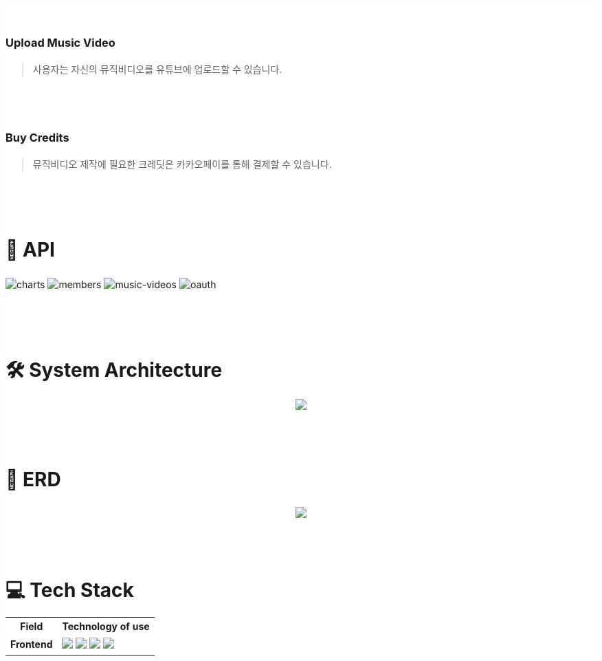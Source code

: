 <br>

### Upload Music Video
> 사용자는 자신의 뮤직비디오를 유튜브에 업로드할 수 있습니다.
<br>
<img align="center" width="1000" alt="" src="https://github.com/user-attachments/assets/bb63268f-655f-4511-a618-81ec54150e05">

<br>

### Buy Credits
> 뮤직비디오 제작에 필요한 크레딧은 카카오페이를 통해 결제할 수 있습니다.
<br>
<img align="center" width="1000" alt="" src="https://github.com/user-attachments/assets/99b7d465-ff65-4b11-b836-532681a6bd29">


<br>

# 📗 API
 <img align="center" width="1000" alt="charts" src="https://github.com/user-attachments/assets/aef0f280-3a65-40c2-8c32-2f3027465718">
 <img align="center" width="1000" alt="members" src="https://github.com/user-attachments/assets/93f56572-e398-4810-a89b-4869fcae5ccb">
 <img align="center" width="1000" alt="music-videos" src="https://github.com/user-attachments/assets/b4d3b0ca-14c2-4bdb-a63a-50dab395f1fe">
 <img align="center" width="1000" alt="oauth" src="https://github.com/user-attachments/assets/f910a641-c8f5-4d54-8222-98d34a49f806">


<br><br>

# 🛠 ️System Architecture <a name="-system-architecture"></a>
<div align="center">
  <img align="center" width="1000" src="https://github.com/user-attachments/assets/9df3ac9f-c4dc-4805-9561-6482acee8fea">
</div>
<br><br>

# 🔑 ERD
<div align="center">
  <img width="1000" src="https://github.com/user-attachments/assets/55a76355-4840-433f-b721-415387c78a24">
</div>
<br><br>

# 💻 Tech Stack

<div align="center">
  <table>
    <tr>
      <th>Field</th>
      <th>Technology of use</th>
    </tr>
    <tr>
      <td><b>Frontend</b></td>
         <td>
           <img src="https://img.shields.io/badge/react-61DAFB?style=for-the-badge&logo=react&logoColor=black">
           <img src="https://img.shields.io/badge/javascript-F7DF1E?style=for-the-badge&logo=javascript&logoColor=black">
           <img src="https://img.shields.io/badge/css3-1572B6?style=for-the-badge&logo=css3&logoColor=white">
           <img src="https://img.shields.io/badge/styledcomponents-DB7093?style=for-the-badge&logo=styledcomponents&logoColor=white">